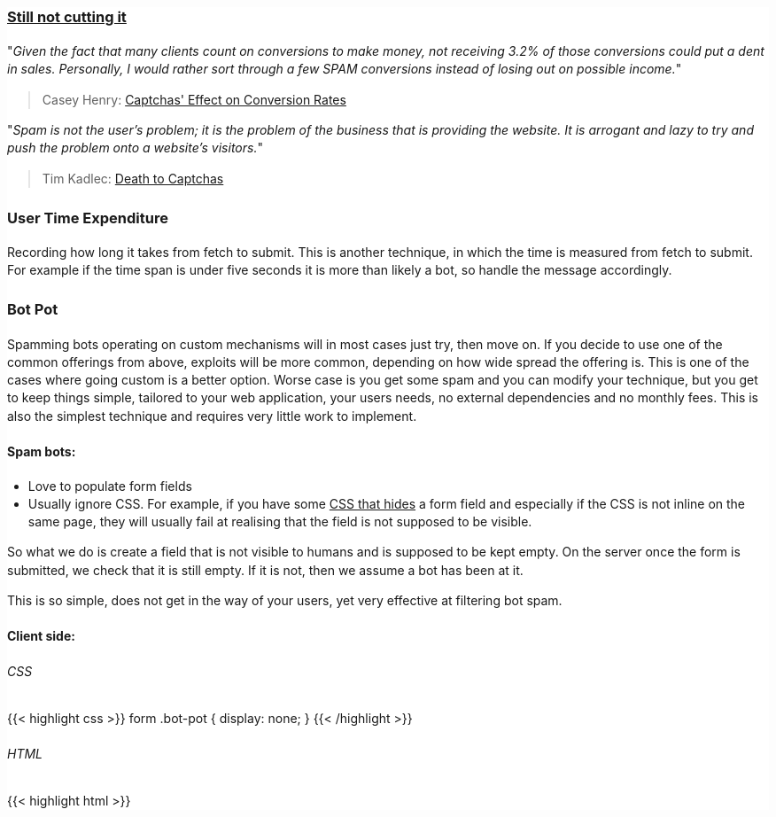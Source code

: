 ### [Still not cutting it](http://www.smashingmagazine.com/2011/03/in-search-of-the-perfect-captcha/)

"_Given the fact that many clients count on conversions to make money, not receiving 3.2% of those conversions could put a dent in sales. Personally, I would rather sort through a few SPAM conversions instead of losing out on possible income._"

> Casey Henry: [Captchas' Effect on Conversion Rates](https://moz.com/blog/captchas-affect-on-conversion-rates)

"_Spam is not the user’s problem; it is the problem of the business that is providing the website. It is arrogant and lazy to try and push the problem onto a website’s visitors._"

> Tim Kadlec: [Death to Captchas](http://timkadlec.com/2011/01/death-to-captchas/)

### User Time Expenditure

Recording how long it takes from fetch to submit. This is another technique, in which the time is measured from fetch to submit. For example if the time span is under five seconds it is more than likely a bot, so handle the message accordingly.

### Bot Pot

Spamming bots operating on custom mechanisms will in most cases just try, then move on. If you decide to use one of the common offerings from above, exploits will be more common, depending on how wide spread the offering is. This is one of the cases where going custom is a better option. Worse case is you get some spam and you can modify your technique, but you get to keep things simple, tailored to your web application, your users needs, no external dependencies and no monthly fees. This is also the simplest technique and requires very little work to implement.

#### Spam bots:

* Love to populate form fields
* Usually ignore CSS. For example, if you have some [CSS that hides](http://haacked.com/archive/2007/09/11/honeypot-captcha.aspx/) a form field and especially if the CSS is not inline on the same page, they will usually fail at realising that the field is not supposed to be visible.

So what we do is create a field that is not visible to humans and is supposed to be kept empty. On the server once the form is submitted, we check that it is still empty. If it is not, then we assume a bot has been at it.

This is so simple, does not get in the way of your users, yet very effective at filtering bot spam.

#### Client side:

###### CSS
{{< highlight css >}}
form .bot-pot {
   display: none;
}
{{< /highlight >}}

###### HTML
{{< highlight html >}}
<form>
   
